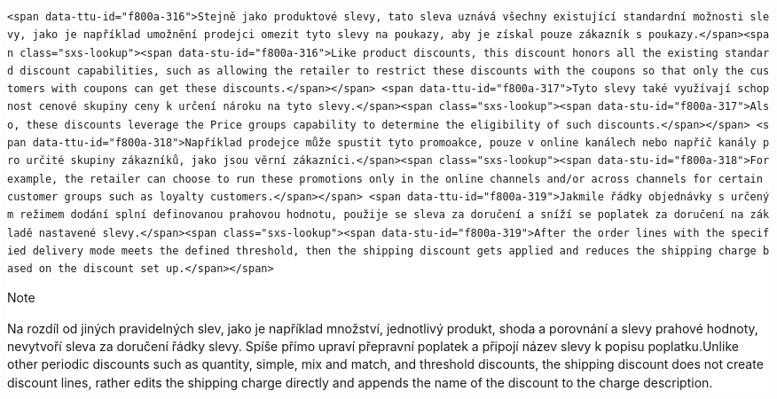     <span data-ttu-id="f800a-316">Stejně jako produktové slevy, tato sleva uznává všechny existující standardní možnosti slevy, jako je například umožnění prodejci omezit tyto slevy na poukazy, aby je získal pouze zákazník s poukazy.</span><span class="sxs-lookup"><span data-stu-id="f800a-316">Like product discounts, this discount honors all the existing standard discount capabilities, such as allowing the retailer to restrict these discounts with the coupons so that only the customers with coupons can get these discounts.</span></span> <span data-ttu-id="f800a-317">Tyto slevy také využívají schopnost cenové skupiny ceny k určení nároku na tyto slevy.</span><span class="sxs-lookup"><span data-stu-id="f800a-317">Also, these discounts leverage the Price groups capability to determine the eligibility of such discounts.</span></span> <span data-ttu-id="f800a-318">Například prodejce může spustit tyto promoakce, pouze v online kanálech nebo napříč kanály pro určité skupiny zákazníků, jako jsou věrní zákazníci.</span><span class="sxs-lookup"><span data-stu-id="f800a-318">For example, the retailer can choose to run these promotions only in the online channels and/or across channels for certain customer groups such as loyalty customers.</span></span> <span data-ttu-id="f800a-319">Jakmile řádky objednávky s určeným režimem dodání splní definovanou prahovou hodnotu, použije se sleva za doručení a sníží se poplatek za doručení na základě nastavené slevy.</span><span class="sxs-lookup"><span data-stu-id="f800a-319">After the order lines with the specified delivery mode meets the defined threshold, then the shipping discount gets applied and reduces the shipping charge based on the discount set up.</span></span> 

> [!NOTE]
> <span data-ttu-id="f800a-320">Na rozdíl od jiných pravidelných slev, jako je například množství, jednotlivý produkt, shoda a porovnání a slevy prahové hodnoty, nevytvoří sleva za doručení řádky slevy. Spíše přímo upraví přepravní poplatek a připojí název slevy k popisu poplatku.</span><span class="sxs-lookup"><span data-stu-id="f800a-320">Unlike other periodic discounts such as quantity, simple, mix and match, and threshold discounts, the shipping discount does not create discount lines, rather edits the shipping charge directly and appends the name of the discount to the charge description.</span></span>
